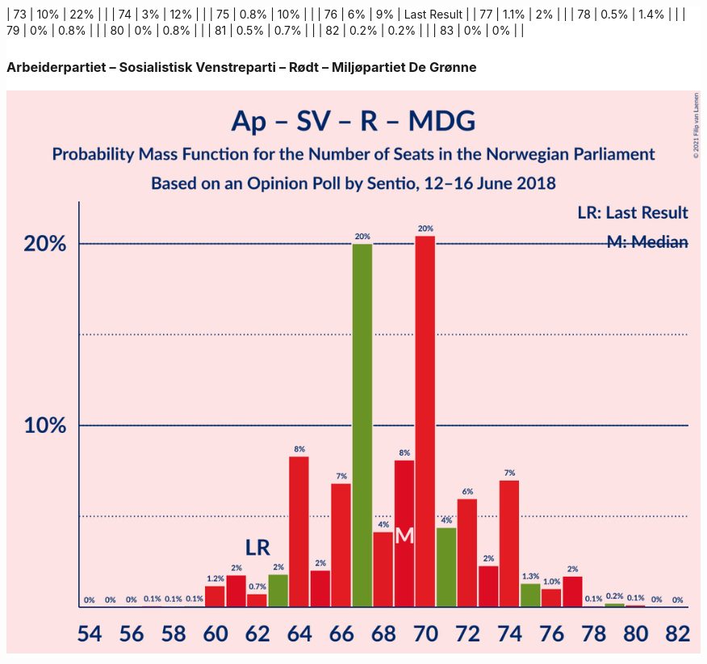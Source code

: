 | 73 | 10% | 22% |  |
| 74 | 3% | 12% |  |
| 75 | 0.8% | 10% |  |
| 76 | 6% | 9% | Last Result |
| 77 | 1.1% | 2% |  |
| 78 | 0.5% | 1.4% |  |
| 79 | 0% | 0.8% |  |
| 80 | 0% | 0.8% |  |
| 81 | 0.5% | 0.7% |  |
| 82 | 0.2% | 0.2% |  |
| 83 | 0% | 0% |  |

### Arbeiderpartiet – Sosialistisk Venstreparti – Rødt – Miljøpartiet De Grønne

![Graph with seats probability mass function not yet produced](2018-06-16-Sentio-coalitions-seats-pmf-ap–sv–r–mdg.png "Seats Probability Mass Function")
